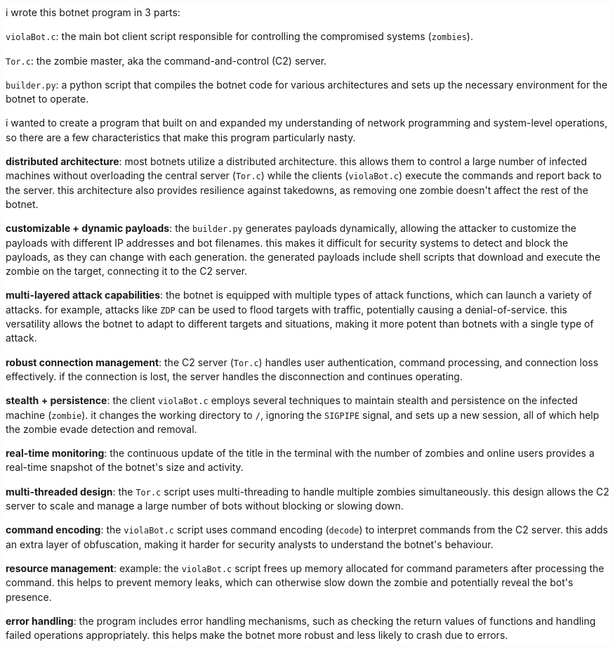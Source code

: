 i wrote this botnet program in 3 parts:

`violaBot.c`: the main bot client script responsible for controlling the compromised systems (`zombies`).

`Tor.c`: the zombie master, aka the command-and-control (C2) server.

`builder.py`: a python script that compiles the botnet code for various architectures and sets up the necessary environment for the botnet to operate.

i wanted to create a program that built on and expanded my understanding of network programming and system-level operations, so there are a few characteristics that make this program particularly nasty.

**distributed architecture**: most botnets utilize a distributed architecture. this allows them to control a large number of infected machines without overloading the central server (`Tor.c`) while the clients (`violaBot.c`) execute the commands and report back to the server. this architecture also provides resilience against takedowns, as removing one zombie doesn't affect the rest of the botnet.

**customizable + dynamic payloads**: the `builder.py` generates payloads dynamically, allowing the attacker to customize the payloads with different IP addresses and bot filenames. this makes it difficult for security systems to detect and block the payloads, as they can change with each generation. the generated payloads include shell scripts that download and execute the zombie on the target, connecting it to the C2 server. 

**multi-layered attack capabilities**: the botnet is equipped with multiple types of attack functions, which can launch a variety of attacks. for example, attacks like `ZDP` can be used to flood targets with traffic, potentially causing a denial-of-service. this versatility allows the botnet to adapt to different targets and situations, making it more potent than botnets with a single type of attack.

**robust connection management**: the C2 server (`Tor.c`) handles user authentication, command processing, and connection loss effectively. if the connection is lost, the server handles the disconnection and continues operating.

**stealth + persistence**: the client `violaBot.c` employs several techniques to maintain stealth and persistence on the infected machine (`zombie`). it changes the working directory to `/`, ignoring the `SIGPIPE` signal, and sets up a new session, all of which help the zombie evade detection and removal. 

**real-time monitoring**: the continuous update of the title in the terminal with the number of zombies and online users provides a real-time snapshot of the botnet's size and activity.

**multi-threaded design**: the `Tor.c` script uses multi-threading to handle multiple zombies simultaneously. this design allows the C2 server to scale and manage a large number of bots without blocking or slowing down.

**command encoding**: the `violaBot.c` script uses command encoding (`decode`) to interpret commands from the C2 server. this adds an extra layer of obfuscation, making it harder for security analysts to understand the botnet's behaviour.

**resource management**: example: the `violaBot.c` script frees up memory allocated for command parameters after processing the command. this helps to prevent memory leaks, which can otherwise slow down the zombie and potentially reveal the bot's presence.

**error handling**: the program includes error handling mechanisms, such as checking the return values of functions and handling failed operations appropriately. this helps make the botnet more robust and less likely to crash due to errors.
